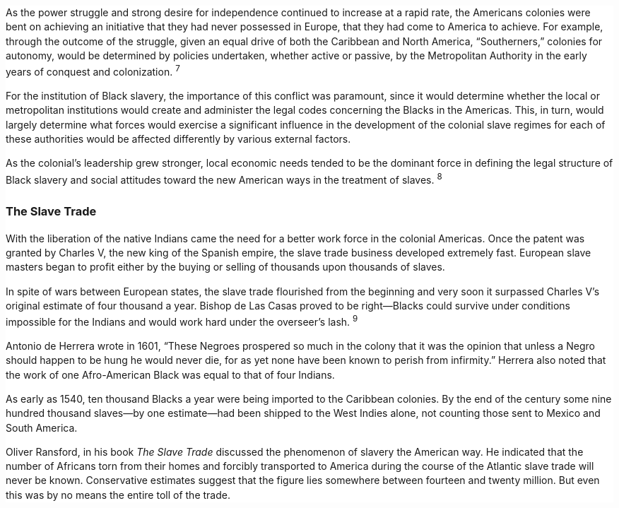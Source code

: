 </sup>
</p>
<p>
As the power struggle and strong desire for independence continued to increase at a rapid rate, the Americans colonies were bent on achieving an initiative that they had never possessed in Europe, that they had come to America to achieve. For example, through the outcome of the struggle, given an equal drive of both the Caribbean and North America, “Southerners,” colonies for autonomy, would be determined by policies undertaken, whether active or passive, by the Metropolitan Authority in the early years of conquest and colonization.
<sup>
7
</sup>
</p>
<p>
For the institution of Black slavery, the importance of this conflict was paramount, since it would determine whether the local or metropolitan institutions would create and administer the legal codes concerning the Blacks in the Americas. This, in turn, would largely determine what forces would exercise a significant influence in the development of the colonial slave regimes for each of these authorities would be affected differently by various external factors.
</p>
<p>
As the colonial’s leadership grew stronger, local economic needs tended to be the dominant force in defining the legal structure of Black slavery and social attitudes toward the new American ways in the treatment of slaves.
<sup>
8
</sup>
</p>
<h3>
The Slave Trade
</h3>
With the liberation of the native Indians came the need for a better work force in the colonial Americas. Once the patent was granted by Charles V, the new king of the Spanish empire, the slave trade business developed extremely fast. European slave masters began to profit either by the buying or selling of thousands upon thousands of slaves.
<p>
In spite of wars between European states, the slave trade flourished from the beginning and very soon it surpassed Charles V’s original estimate of four thousand a year. Bishop de Las Casas proved to be right—Blacks could survive under conditions impossible for the Indians and would work hard under the overseer’s lash.
<sup>
9
</sup>
</p>
<p>
Antonio de Herrera wrote in 1601, “These Negroes prospered so much in the colony that it was the opinion that unless a Negro should happen to be hung he would never die, for as yet none have been known to perish from infirmity.” Herrera also noted that the work of one Afro-American Black was equal to that of four Indians.
</p>
<p>
As early as 1540, ten thousand Blacks a year were being imported to the Caribbean colonies. By the end of the century some nine hundred thousand slaves—by one estimate—had been shipped to the West Indies alone, not counting those sent to Mexico and South America.
</p>
<p>
Oliver Ransford, in his book
<i>
The Slave Trade
</i>
discussed the phenomenon of slavery the American way. He indicated that the number of Africans torn from their homes and forcibly transported to America during the course of the Atlantic slave trade will never be known. Conservative estimates suggest that the figure lies somewhere between fourteen and twenty million. But even this was by no means the entire toll of the trade.